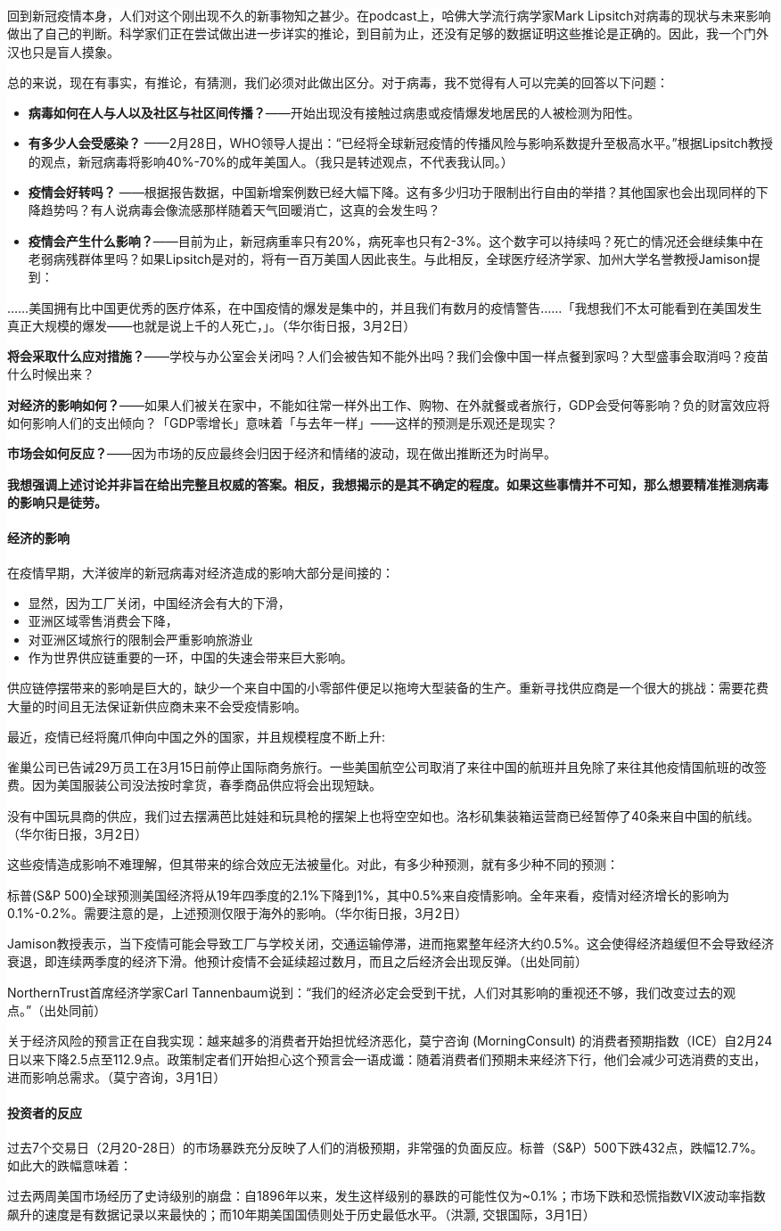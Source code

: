 回到新冠疫情本身，人们对这个刚出现不久的新事物知之甚少。在podcast上，哈佛大学流行病学家Mark Lipsitch对病毒的现状与未来影响做出了自己的判断。科学家们正在尝试做出进一步详实的推论，到目前为止，还没有足够的数据证明这些推论是正确的。因此，我一个门外汉也只是盲人摸象。

总的来说，现在有事实，有推论，有猜测，我们必须对此做出区分。对于病毒，我不觉得有人可以完美的回答以下问题：

* **病毒如何在人与人以及社区与社区间传播？**——开始出现没有接触过病患或疫情爆发地居民的人被检测为阳性。

* **有多少人会受感染？** ——2月28日，WHO领导人提出：“已经将全球新冠疫情的传播风险与影响系数提升至极高水平。”根据Lipsitch教授的观点，新冠病毒将影响40%-70%的成年美国人。（我只是转述观点，不代表我认同。）

* **疫情会好转吗？** ——根据报告数据，中国新增案例数已经大幅下降。这有多少归功于限制出行自由的举措？其他国家也会出现同样的下降趋势吗？有人说病毒会像流感那样随着天气回暖消亡，这真的会发生吗？

* **疫情会产生什么影响？**——目前为止，新冠病重率只有20%，病死率也只有2-3%。这个数字可以持续吗？死亡的情况还会继续集中在老弱病残群体里吗？如果Lipsitch是对的，将有一百万美国人因此丧生。与此相反，全球医疗经济学家、加州大学名誉教授Jamison提到：

……美国拥有比中国更优秀的医疗体系，在中国疫情的爆发是集中的，并且我们有数月的疫情警告……「我想我们不太可能看到在美国发生真正大规模的爆发——也就是说上千的人死亡，」。（华尔街日报，3月2日）

**将会采取什么应对措施？**——学校与办公室会关闭吗？人们会被告知不能外出吗？我们会像中国一样点餐到家吗？大型盛事会取消吗？疫苗什么时候出来？

**对经济的影响如何？**——如果人们被关在家中，不能如往常一样外出工作、购物、在外就餐或者旅行，GDP会受何等影响？负的财富效应将如何影响人们的支出倾向？「GDP零增长」意味着「与去年一样」——这样的预测是乐观还是现实？

**市场会如何反应？**——因为市场的反应最终会归因于经济和情绪的波动，现在做出推断还为时尚早。

**我想强调上述讨论并非旨在给出完整且权威的答案。相反，我想揭示的是其不确定的程度。如果这些事情并不可知，那么想要精准推测病毒的影响只是徒劳。**

#### 经济的影响

在疫情早期，大洋彼岸的新冠病毒对经济造成的影响大部分是间接的：

* 显然，因为工厂关闭，中国经济会有大的下滑，
* 亚洲区域零售消费会下降，
* 对亚洲区域旅行的限制会严重影响旅游业
* 作为世界供应链重要的一环，中国的失速会带来巨大影响。

供应链停摆带来的影响是巨大的，缺少一个来自中国的小零部件便足以拖垮大型装备的生产。重新寻找供应商是一个很大的挑战：需要花费大量的时间且无法保证新供应商未来不会受疫情影响。

最近，疫情已经将魔爪伸向中国之外的国家，并且规模程度不断上升:

雀巢公司已告诫29万员工在3月15日前停止国际商务旅行。一些美国航空公司取消了来往中国的航班并且免除了来往其他疫情国航班的改签费。因为美国服装公司没法按时拿货，春季商品供应将会出现短缺。

没有中国玩具商的供应，我们过去摆满芭比娃娃和玩具枪的摆架上也将空空如也。洛杉矶集装箱运营商已经暂停了40条来自中国的航线。（华尔街日报，3月2日）

这些疫情造成影响不难理解，但其带来的综合效应无法被量化。对此，有多少种预测，就有多少种不同的预测：

标普(S&P 500)全球预测美国经济将从19年四季度的2.1%下降到1%，其中0.5%来自疫情影响。全年来看，疫情对经济增长的影响为0.1%-0.2%。需要注意的是，上述预测仅限于海外的影响。（华尔街日报，3月2日）

Jamison教授表示，当下疫情可能会导致工厂与学校关闭，交通运输停滞，进而拖累整年经济大约0.5%。这会使得经济趋缓但不会导致经济衰退，即连续两季度的经济下滑。他预计疫情不会延续超过数月，而且之后经济会出现反弹。（出处同前）

NorthernTrust首席经济学家Carl Tannenbaum说到：“我们的经济必定会受到干扰，人们对其影响的重视还不够，我们改变过去的观点。”（出处同前）

关于经济风险的预言正在自我实现：越来越多的消费者开始担忧经济恶化，莫宁咨询 (MorningConsult) 的消费者预期指数（ICE）自2月24日以来下降2.5点至112.9点。政策制定者们开始担心这个预言会一语成谶：随着消费者们预期未来经济下行，他们会减少可选消费的支出，进而影响总需求。（莫宁咨询，3月1日）

#### 投资者的反应

过去7个交易日（2月20-28日）的市场暴跌充分反映了人们的消极预期，非常强的负面反应。标普（S&P）500下跌432点，跌幅12.7%。如此大的跌幅意味着：

过去两周美国市场经历了史诗级别的崩盘：自1896年以来，发生这样级别的暴跌的可能性仅为~0.1%；市场下跌和恐慌指数VIX波动率指数飙升的速度是有数据记录以来最快的；而10年期美国国债则处于历史最低水平。（洪灏, 交银国际，3月1日）
